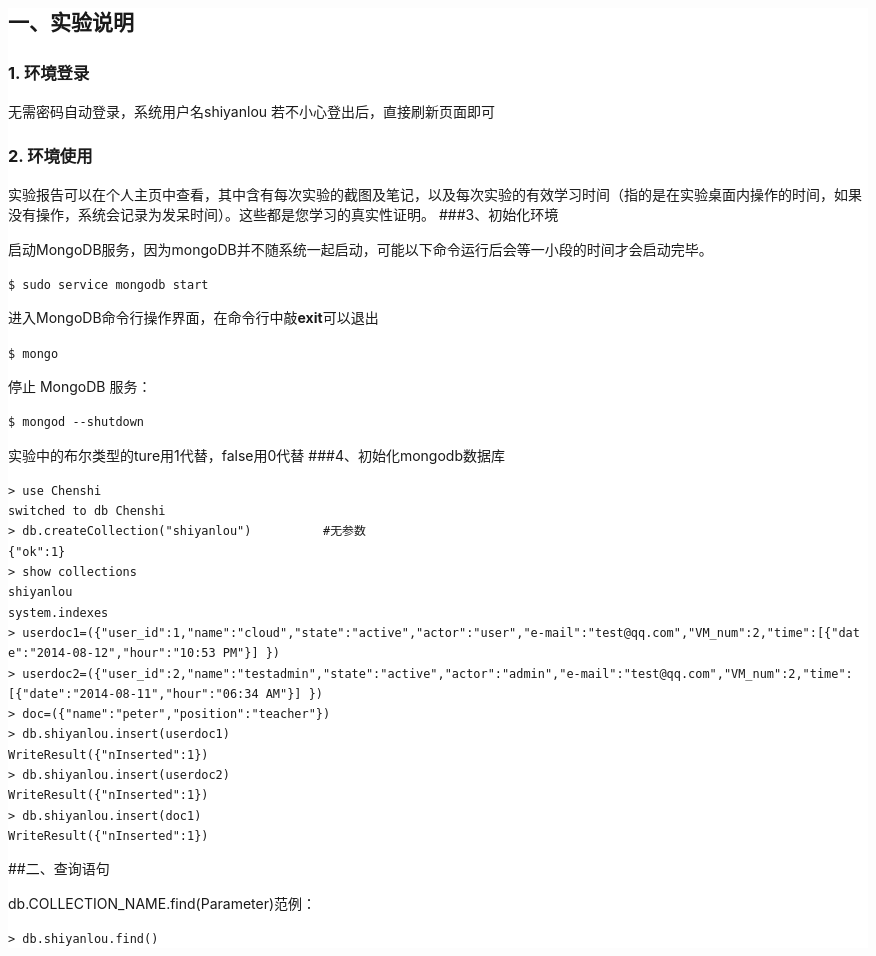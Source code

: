 ## 一、实验说明
### 1. 环境登录
无需密码自动登录，系统用户名shiyanlou
若不小心登出后，直接刷新页面即可
### 2. 环境使用
实验报告可以在个人主页中查看，其中含有每次实验的截图及笔记，以及每次实验的有效学习时间（指的是在实验桌面内操作的时间，如果没有操作，系统会记录为发呆时间）。这些都是您学习的真实性证明。
###3、初始化环境

启动MongoDB服务，因为mongoDB并不随系统一起启动，可能以下命令运行后会等一小段的时间才会启动完毕。
```
$ sudo service mongodb start
```

进入MongoDB命令行操作界面，在命令行中敲**exit**可以退出
```
$ mongo
```

停止 MongoDB 服务：
```
$ mongod --shutdown
```

实验中的布尔类型的ture用1代替，false用0代替
###4、初始化mongodb数据库
```
> use Chenshi
switched to db Chenshi
> db.createCollection("shiyanlou")			#无参数
{"ok":1}
> show collections
shiyanlou
system.indexes
> userdoc1=({"user_id":1,"name":"cloud","state":"active","actor":"user","e-mail":"test@qq.com","VM_num":2,"time":[{"date":"2014-08-12","hour":"10:53 PM"}] })		
> userdoc2=({"user_id":2,"name":"testadmin","state":"active","actor":"admin","e-mail":"test@qq.com","VM_num":2,"time":[{"date":"2014-08-11","hour":"06:34 AM"}] })	
> doc=({"name":"peter","position":"teacher"})
> db.shiyanlou.insert(userdoc1)
WriteResult({"nInserted":1})
> db.shiyanlou.insert(userdoc2)
WriteResult({"nInserted":1})
> db.shiyanlou.insert(doc1)
WriteResult({"nInserted":1})
```

##二、查询语句

db.COLLECTION_NAME.find(Parameter)范例：

```
> db.shiyanlou.find()
```
